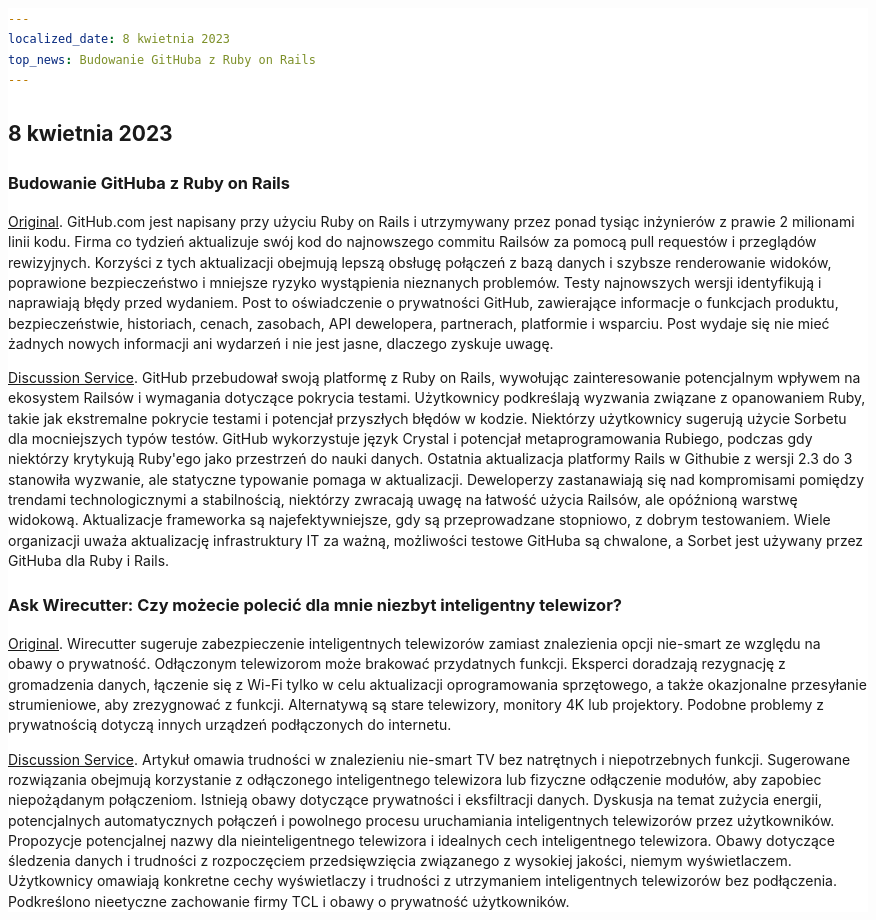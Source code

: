 ```yaml
---
localized_date: 8 kwietnia 2023
top_news: Budowanie GitHuba z Ruby on Rails
---
```




## 8 kwietnia 2023

### Budowanie GitHuba z Ruby on Rails

[Original](https://github.blog/2023-04-06-building-github-with-ruby-and-rails/).
GitHub.com jest napisany przy użyciu Ruby on Rails i utrzymywany przez ponad tysiąc inżynierów z prawie 2 milionami linii kodu. Firma co tydzień aktualizuje swój kod do najnowszego commitu Railsów za pomocą pull requestów i przeglądów rewizyjnych. Korzyści z tych aktualizacji obejmują lepszą obsługę połączeń z bazą danych i szybsze renderowanie widoków, poprawione bezpieczeństwo i mniejsze ryzyko wystąpienia nieznanych problemów. Testy najnowszych wersji identyfikują i naprawiają błędy przed wydaniem. Post to oświadczenie o prywatności GitHub, zawierające informacje o funkcjach produktu, bezpieczeństwie, historiach, cenach, zasobach, API dewelopera, partnerach, platformie i wsparciu. Post wydaje się nie mieć żadnych nowych informacji ani wydarzeń i nie jest jasne, dlaczego zyskuje uwagę.

[Discussion Service](http://news.ycombinator.com/item?id=35478884).
GitHub przebudował swoją platformę z Ruby on Rails, wywołując zainteresowanie potencjalnym wpływem na ekosystem Railsów i wymagania dotyczące pokrycia testami. Użytkownicy podkreślają wyzwania związane z opanowaniem Ruby, takie jak ekstremalne pokrycie testami i potencjał przyszłych błędów w kodzie. Niektórzy użytkownicy sugerują użycie Sorbetu dla mocniejszych typów testów. GitHub wykorzystuje język Crystal i potencjał metaprogramowania Rubiego, podczas gdy niektórzy krytykują Ruby'ego jako przestrzeń do nauki danych. Ostatnia aktualizacja platformy Rails w Githubie z wersji 2.3 do 3 stanowiła wyzwanie, ale statyczne typowanie pomaga w aktualizacji. Deweloperzy zastanawiają się nad kompromisami pomiędzy trendami technologicznymi a stabilnością, niektórzy zwracają uwagę na łatwość użycia Railsów, ale opóźnioną warstwę widokową. Aktualizacje frameworka są najefektywniejsze, gdy są przeprowadzane stopniowo, z dobrym testowaniem. Wiele organizacji uważa aktualizację infrastruktury IT za ważną, możliwości testowe GitHuba są chwalone, a Sorbet jest używany przez GitHuba dla Ruby i Rails.

### Ask Wirecutter: Czy możecie polecić dla mnie niezbyt inteligentny telewizor?

[Original](https://www.nytimes.com/wirecutter/blog/ask-wirecutter-dumb-tvs/).
Wirecutter sugeruje zabezpieczenie inteligentnych telewizorów zamiast znalezienia opcji nie-smart ze względu na obawy o prywatność. Odłączonym telewizorom może brakować przydatnych funkcji. Eksperci doradzają rezygnację z gromadzenia danych, łączenie się z Wi-Fi tylko w celu aktualizacji oprogramowania sprzętowego, a także okazjonalne przesyłanie strumieniowe, aby zrezygnować z funkcji. Alternatywą są stare telewizory, monitory 4K lub projektory. Podobne problemy z prywatnością dotyczą innych urządzeń podłączonych do internetu.

[Discussion Service](http://news.ycombinator.com/item?id=35484594).
Artykuł omawia trudności w znalezieniu nie-smart TV bez natrętnych i niepotrzebnych funkcji. Sugerowane rozwiązania obejmują korzystanie z odłączonego inteligentnego telewizora lub fizyczne odłączenie modułów, aby zapobiec niepożądanym połączeniom. Istnieją obawy dotyczące prywatności i eksfiltracji danych. Dyskusja na temat zużycia energii, potencjalnych automatycznych połączeń i powolnego procesu uruchamiania inteligentnych telewizorów przez użytkowników. Propozycje potencjalnej nazwy dla nieinteligentnego telewizora i idealnych cech inteligentnego telewizora. Obawy dotyczące śledzenia danych i trudności z rozpoczęciem przedsięwzięcia związanego z wysokiej jakości, niemym wyświetlaczem. Użytkownicy omawiają konkretne cechy wyświetlaczy i trudności z utrzymaniem inteligentnych telewizorów bez podłączenia. Podkreślono nieetyczne zachowanie firmy TCL i obawy o prywatność użytkowników.
